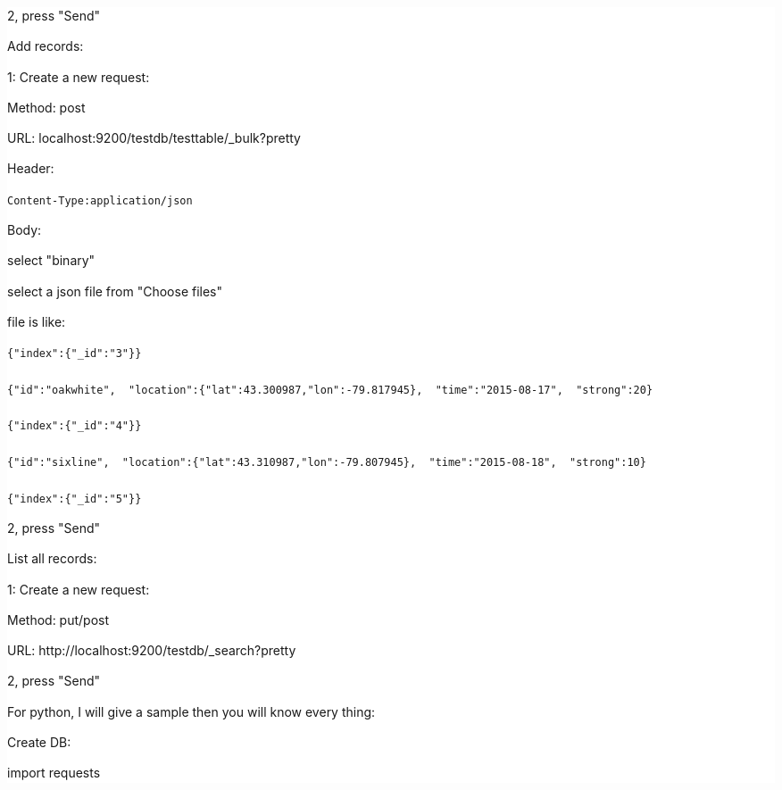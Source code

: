 

2, press "Send"



Add records:

1: Create a new request:

Method: post

URL: localhost:9200/testdb/testtable/_bulk?pretty

Header: 
```
Content-Type:application/json
```
Body:

select "binary"  

select a json file from "Choose files"

file is like:
```
{"index":{"_id":"3"}}

{"id":"oakwhite",  "location":{"lat":43.300987,"lon":-79.817945},  "time":"2015-08-17",  "strong":20}

{"index":{"_id":"4"}}

{"id":"sixline",  "location":{"lat":43.310987,"lon":-79.807945},  "time":"2015-08-18",  "strong":10}

{"index":{"_id":"5"}}
```
2, press "Send"



List all records:

1: Create a new request:


Method: put/post

URL: http://localhost:9200/testdb/_search?pretty



2, press "Send"





For python, I will give a sample then you will know every thing:



Create DB:

import requests
